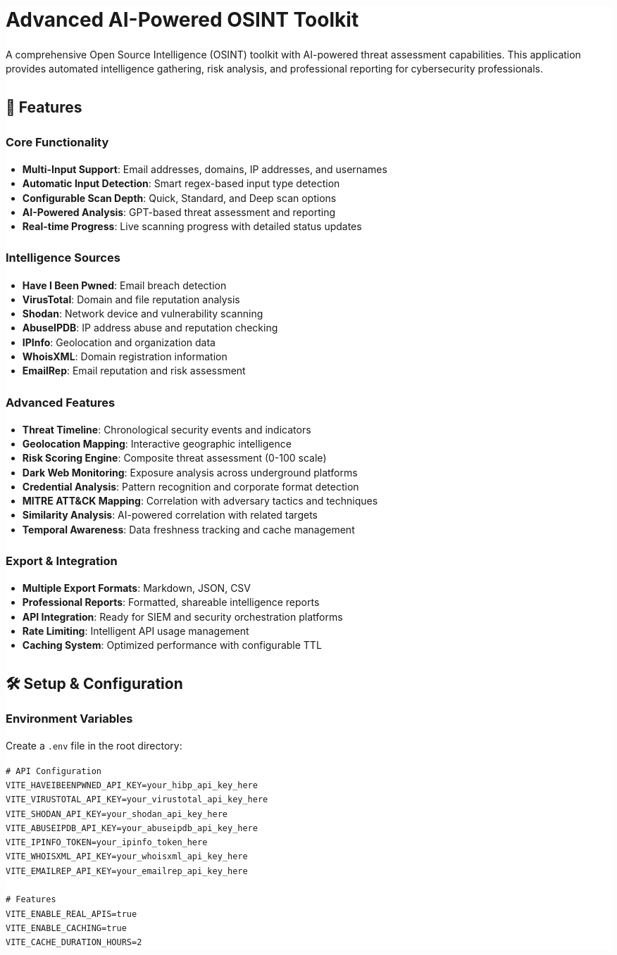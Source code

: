 # Advanced AI-Powered OSINT Toolkit

A comprehensive Open Source Intelligence (OSINT) toolkit with AI-powered threat assessment capabilities. This application provides automated intelligence gathering, risk analysis, and professional reporting for cybersecurity professionals.

## 🚀 Features

### Core Functionality
- **Multi-Input Support**: Email addresses, domains, IP addresses, and usernames
- **Automatic Input Detection**: Smart regex-based input type detection
- **Configurable Scan Depth**: Quick, Standard, and Deep scan options
- **AI-Powered Analysis**: GPT-based threat assessment and reporting
- **Real-time Progress**: Live scanning progress with detailed status updates

### Intelligence Sources
- **Have I Been Pwned**: Email breach detection
- **VirusTotal**: Domain and file reputation analysis
- **Shodan**: Network device and vulnerability scanning
- **AbuseIPDB**: IP address abuse and reputation checking
- **IPInfo**: Geolocation and organization data
- **WhoisXML**: Domain registration information
- **EmailRep**: Email reputation and risk assessment

### Advanced Features
- **Threat Timeline**: Chronological security events and indicators
- **Geolocation Mapping**: Interactive geographic intelligence
- **Risk Scoring Engine**: Composite threat assessment (0-100 scale)
- **Dark Web Monitoring**: Exposure analysis across underground platforms
- **Credential Analysis**: Pattern recognition and corporate format detection
- **MITRE ATT&CK Mapping**: Correlation with adversary tactics and techniques
- **Similarity Analysis**: AI-powered correlation with related targets
- **Temporal Awareness**: Data freshness tracking and cache management

### Export & Integration
- **Multiple Export Formats**: Markdown, JSON, CSV
- **Professional Reports**: Formatted, shareable intelligence reports
- **API Integration**: Ready for SIEM and security orchestration platforms
- **Rate Limiting**: Intelligent API usage management
- **Caching System**: Optimized performance with configurable TTL

## 🛠️ Setup & Configuration

### Environment Variables

Create a `.env` file in the root directory:

```env
# API Configuration
VITE_HAVEIBEENPWNED_API_KEY=your_hibp_api_key_here
VITE_VIRUSTOTAL_API_KEY=your_virustotal_api_key_here
VITE_SHODAN_API_KEY=your_shodan_api_key_here
VITE_ABUSEIPDB_API_KEY=your_abuseipdb_api_key_here
VITE_IPINFO_TOKEN=your_ipinfo_token_here
VITE_WHOISXML_API_KEY=your_whoisxml_api_key_here
VITE_EMAILREP_API_KEY=your_emailrep_api_key_here

# Features
VITE_ENABLE_REAL_APIS=true
VITE_ENABLE_CACHING=true
VITE_CACHE_DURATION_HOURS=2
```